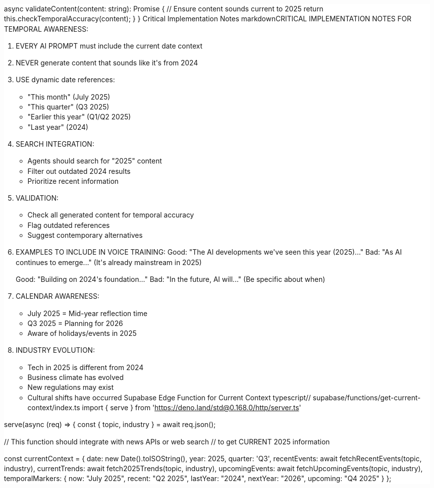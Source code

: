   async validateContent(content: string): Promise<boolean> {
    // Ensure content sounds current to 2025
    return this.checkTemporalAccuracy(content);
  }
}
Critical Implementation Notes
markdownCRITICAL IMPLEMENTATION NOTES FOR TEMPORAL AWARENESS:

1. EVERY AI PROMPT must include the current date context
2. NEVER generate content that sounds like it's from 2024
3. USE dynamic date references:
   - "This month" (July 2025)
   - "This quarter" (Q3 2025)
   - "Earlier this year" (Q1/Q2 2025)
   - "Last year" (2024)

4. SEARCH INTEGRATION:
   - Agents should search for "2025" content
   - Filter out outdated 2024 results
   - Prioritize recent information

5. VALIDATION:
   - Check all generated content for temporal accuracy
   - Flag outdated references
   - Suggest contemporary alternatives

6. EXAMPLES TO INCLUDE IN VOICE TRAINING:
   Good: "The AI developments we've seen this year (2025)..."
   Bad: "As AI continues to emerge..." (It's already mainstream in 2025)
   
   Good: "Building on 2024's foundation..."
   Bad: "In the future, AI will..." (Be specific about when)

7. CALENDAR AWARENESS:
   - July 2025 = Mid-year reflection time
   - Q3 2025 = Planning for 2026
   - Aware of holidays/events in 2025

8. INDUSTRY EVOLUTION:
   - Tech in 2025 is different from 2024
   - Business climate has evolved
   - New regulations may exist
   - Cultural shifts have occurred
Supabase Edge Function for Current Context
typescript// supabase/functions/get-current-context/index.ts
import { serve } from 'https://deno.land/std@0.168.0/http/server.ts'

serve(async (req) => {
  const { topic, industry } = await req.json();
  
  // This function should integrate with news APIs or web search
  // to get CURRENT 2025 information
  
  const currentContext = {
    date: new Date().toISOString(),
    year: 2025,
    quarter: 'Q3',
    recentEvents: await fetchRecentEvents(topic, industry),
    currentTrends: await fetch2025Trends(topic, industry),
    upcomingEvents: await fetchUpcomingEvents(topic, industry),
    temporalMarkers: {
      now: "July 2025",
      recent: "Q2 2025",
      lastYear: "2024",
      nextYear: "2026",
      upcoming: "Q4 2025"
    }
  };